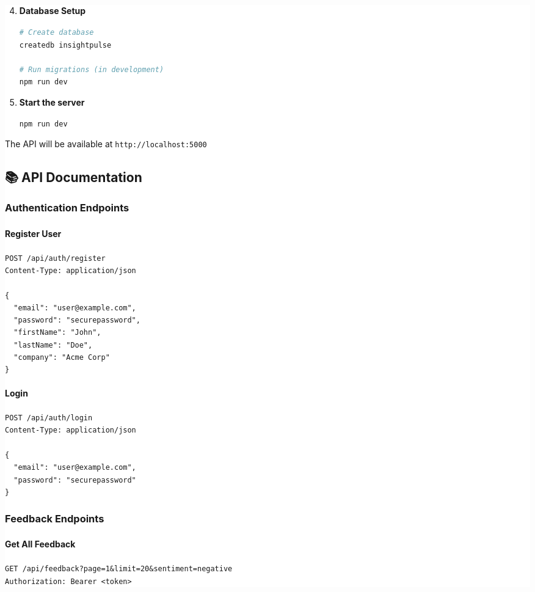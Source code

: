4. **Database Setup**
   ```bash
   # Create database
   createdb insightpulse
   
   # Run migrations (in development)
   npm run dev
   ```

5. **Start the server**
   ```bash
   npm run dev
   ```

The API will be available at `http://localhost:5000`

## 📚 API Documentation

### Authentication Endpoints

#### Register User
```http
POST /api/auth/register
Content-Type: application/json

{
  "email": "user@example.com",
  "password": "securepassword",
  "firstName": "John",
  "lastName": "Doe",
  "company": "Acme Corp"
}
```

#### Login
```http
POST /api/auth/login
Content-Type: application/json

{
  "email": "user@example.com",
  "password": "securepassword"
}
```

### Feedback Endpoints

#### Get All Feedback
```http
GET /api/feedback?page=1&limit=20&sentiment=negative
Authorization: Bearer <token>
```
